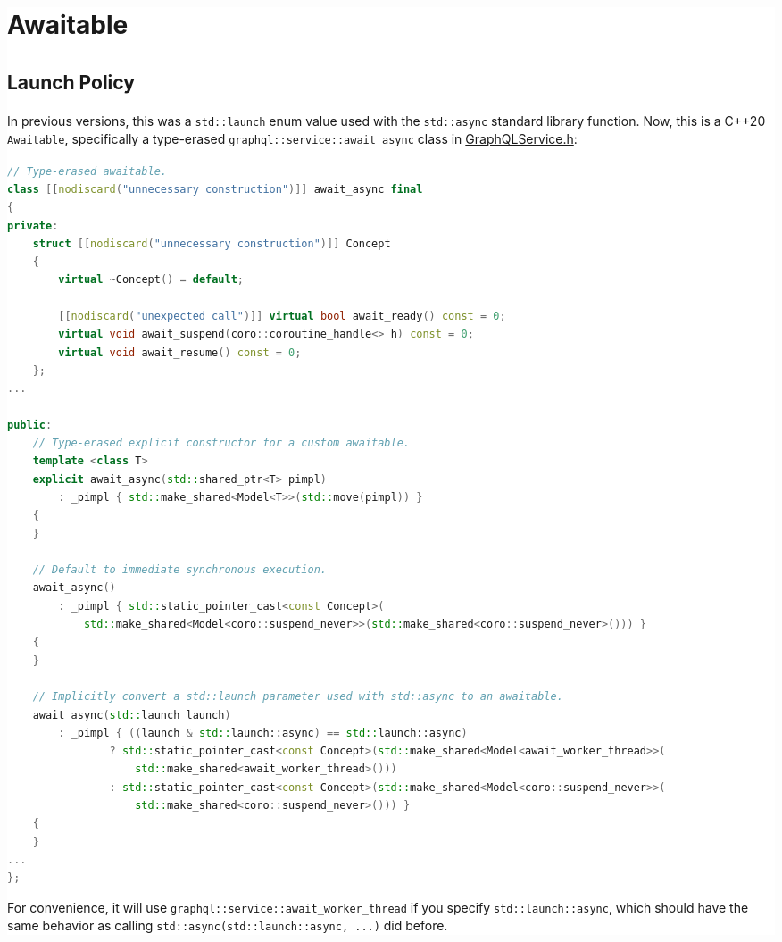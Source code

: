# Awaitable

## Launch Policy

In previous versions, this was a `std::launch` enum value used with the
`std::async` standard library function. Now, this is a C++20 `Awaitable`,
specifically a type-erased `graphql::service::await_async` class in
[GraphQLService.h](../include/graphqlservice/GraphQLService.h):
```cpp
// Type-erased awaitable.
class [[nodiscard("unnecessary construction")]] await_async final
{
private:
	struct [[nodiscard("unnecessary construction")]] Concept
	{
		virtual ~Concept() = default;

		[[nodiscard("unexpected call")]] virtual bool await_ready() const = 0;
		virtual void await_suspend(coro::coroutine_handle<> h) const = 0;
		virtual void await_resume() const = 0;
	};
...

public:
	// Type-erased explicit constructor for a custom awaitable.
	template <class T>
	explicit await_async(std::shared_ptr<T> pimpl)
		: _pimpl { std::make_shared<Model<T>>(std::move(pimpl)) }
	{
	}

	// Default to immediate synchronous execution.
	await_async()
		: _pimpl { std::static_pointer_cast<const Concept>(
			std::make_shared<Model<coro::suspend_never>>(std::make_shared<coro::suspend_never>())) }
	{
	}

	// Implicitly convert a std::launch parameter used with std::async to an awaitable.
	await_async(std::launch launch)
		: _pimpl { ((launch & std::launch::async) == std::launch::async)
				? std::static_pointer_cast<const Concept>(std::make_shared<Model<await_worker_thread>>(
					std::make_shared<await_worker_thread>()))
				: std::static_pointer_cast<const Concept>(std::make_shared<Model<coro::suspend_never>>(
					std::make_shared<coro::suspend_never>())) }
	{
	}
...
};
```
For convenience, it will use `graphql::service::await_worker_thread` if you specify `std::launch::async`,
which should have the same behavior as calling `std::async(std::launch::async, ...)` did before.
